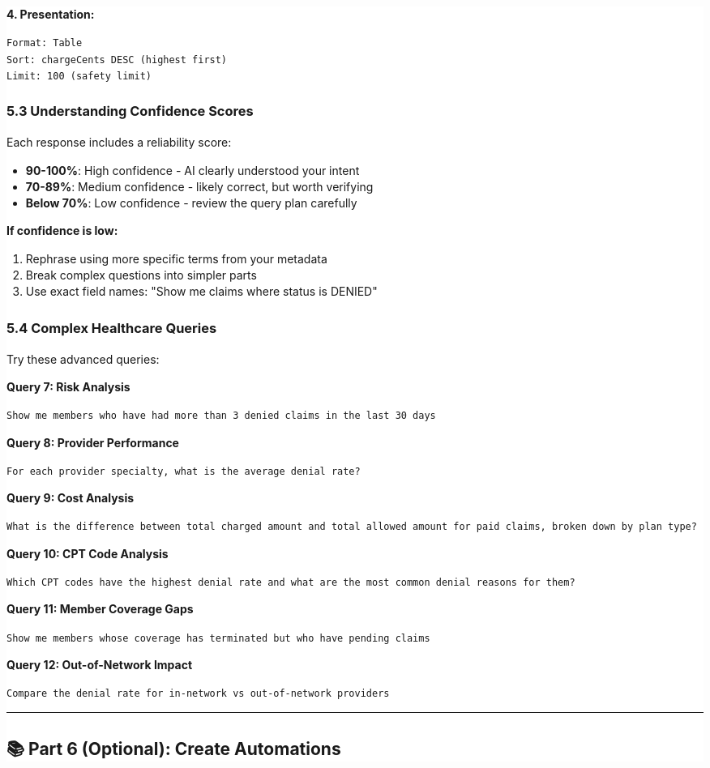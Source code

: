 **4. Presentation:**
```
Format: Table
Sort: chargeCents DESC (highest first)
Limit: 100 (safety limit)
```

### 5.3 Understanding Confidence Scores

Each response includes a reliability score:

- **90-100%**: High confidence - AI clearly understood your intent
- **70-89%**: Medium confidence - likely correct, but worth verifying
- **Below 70%**: Low confidence - review the query plan carefully

**If confidence is low:**
1. Rephrase using more specific terms from your metadata
2. Break complex questions into simpler parts
3. Use exact field names: "Show me claims where status is DENIED"

### 5.4 Complex Healthcare Queries

Try these advanced queries:

**Query 7: Risk Analysis**
```
Show me members who have had more than 3 denied claims in the last 30 days
```

**Query 8: Provider Performance**
```
For each provider specialty, what is the average denial rate?
```

**Query 9: Cost Analysis**
```
What is the difference between total charged amount and total allowed amount for paid claims, broken down by plan type?
```

**Query 10: CPT Code Analysis**
```
Which CPT codes have the highest denial rate and what are the most common denial reasons for them?
```

**Query 11: Member Coverage Gaps**
```
Show me members whose coverage has terminated but who have pending claims
```

**Query 12: Out-of-Network Impact**
```
Compare the denial rate for in-network vs out-of-network providers
```

---

## 📚 Part 6 (Optional): Create Automations
